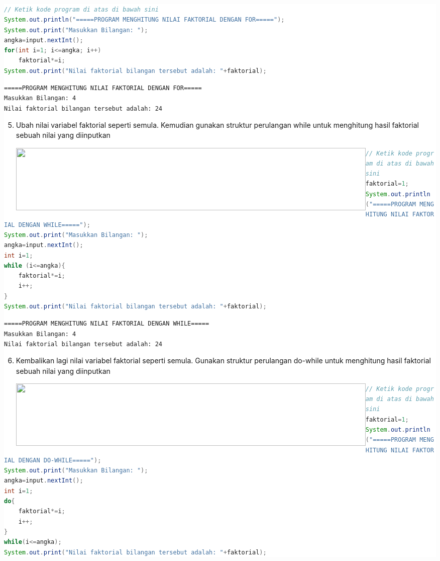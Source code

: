 
```Java
// Ketik kode program di atas di bawah sini
System.out.println("=====PROGRAM MENGHITUNG NILAI FAKTORIAL DENGAN FOR=====");
System.out.print("Masukkan Bilangan: ");
angka=input.nextInt();
for(int i=1; i<=angka; i++)
    faktorial*=i;
System.out.print("Nilai faktorial bilangan tersebut adalah: "+faktorial);
```

    =====PROGRAM MENGHITUNG NILAI FAKTORIAL DENGAN FOR=====
    Masukkan Bilangan: 4
    Nilai faktorial bilangan tersebut adalah: 24

5. Ubah nilai variabel faktorial seperti semula. Kemudian gunakan struktur perulangan while untuk menghitung hasil faktorial sebuah nilai yang diinputkan
    
    <p align="left">
    <img width="696" height="124" src="images/while.jpg" align="left">
    </p>


```Java
// Ketik kode program di atas di bawah sini
faktorial=1;
System.out.println("=====PROGRAM MENGHITUNG NILAI FAKTORIAL DENGAN WHILE=====");
System.out.print("Masukkan Bilangan: ");
angka=input.nextInt();
int i=1;
while (i<=angka){
    faktorial*=i;
    i++;
}
System.out.print("Nilai faktorial bilangan tersebut adalah: "+faktorial);
```

    =====PROGRAM MENGHITUNG NILAI FAKTORIAL DENGAN WHILE=====
    Masukkan Bilangan: 4
    Nilai faktorial bilangan tersebut adalah: 24

6. Kembalikan lagi nilai variabel faktorial seperti semula. Gunakan struktur perulangan do-while untuk menghitung hasil faktorial sebuah nilai yang diinputkan
    
    <p align="left">
    <img width="696" height="124" src="images/dowhile.jpg" align="left">
    </p>


```Java
// Ketik kode program di atas di bawah sini
faktorial=1;
System.out.println("=====PROGRAM MENGHITUNG NILAI FAKTORIAL DENGAN DO-WHILE=====");
System.out.print("Masukkan Bilangan: ");
angka=input.nextInt();
int i=1;
do{
    faktorial*=i;
    i++;
}
while(i<=angka);
System.out.print("Nilai faktorial bilangan tersebut adalah: "+faktorial);
```
